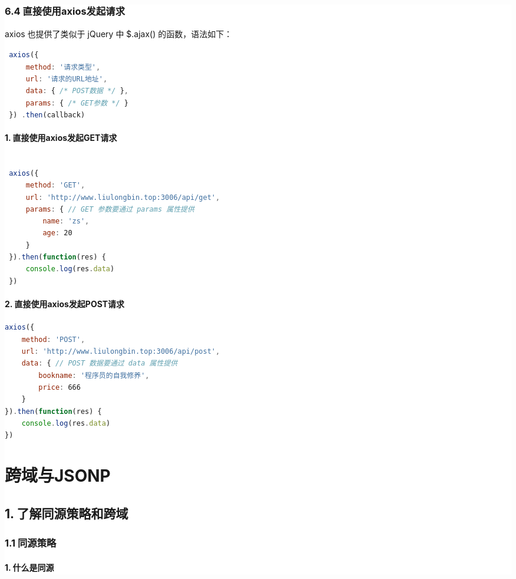 ### 6.4 直接使用axios发起请求

axios 也提供了类似于 jQuery 中 $.ajax() 的函数，语法如下：

```js
 axios({
     method: '请求类型',
     url: '请求的URL地址',
     data: { /* POST数据 */ },
     params: { /* GET参数 */ }
 }) .then(callback)
```

#### 1. 直接使用axios发起GET请求

```js
   
 axios({
     method: 'GET',
     url: 'http://www.liulongbin.top:3006/api/get',
     params: { // GET 参数要通过 params 属性提供
         name: 'zs',
         age: 20
     }
 }).then(function(res) {
     console.log(res.data)
 })
```

#### 2. 直接使用axios发起POST请求

```js
axios({
    method: 'POST',
    url: 'http://www.liulongbin.top:3006/api/post',
    data: { // POST 数据要通过 data 属性提供
        bookname: '程序员的自我修养',
        price: 666
    }
}).then(function(res) {
    console.log(res.data)
})
```

# 跨域与JSONP

## 1. 了解同源策略和跨域

### 1.1 同源策略

#### 1. 什么是同源
